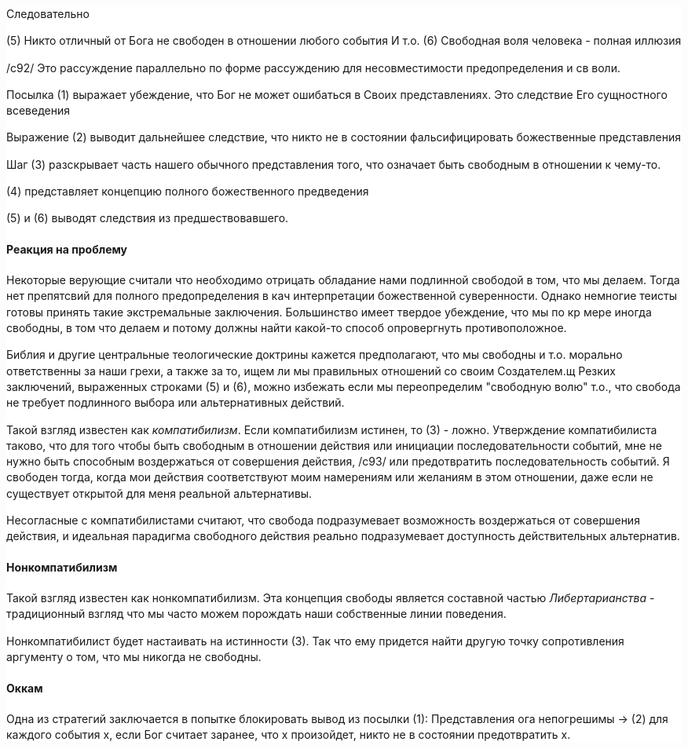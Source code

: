 Следовательно

(5) Никто отличный от Бога не свободен в отношении любого события
И т.о.
(6) Свободная воля человека - полная иллюзия

/с92/
Это рассуждение параллельно по форме рассуждению для несовместимости предопределения и св воли.

Посылка (1) выражает убеждение, что Бог не может ошибаться в Своих представлениях. Это следствие Его сущностного всеведения

Выражение (2) выводит дальнейшее следствие, что никто не в состоянии фальсифицировать божественные представления

Шаг (3) разскрывает часть нашего обычного представления того, что означает быть свободным в отношении к чему-то.

(4) представляет концепцию полного божественного предведения

(5) и (6) выводят следствия из предшествовавшего.

#### Реакция на проблему 

Некоторые верующие считали что необходимо отрицать обладание нами подлинной свободой в том, что мы делаем. Тогда нет препятсвий для полного предопределения в кач интерпретации божественной суверенности.
Однако немногие теисты готовы принять такие экстремальные заключения.
Большинство имеет твердое убеждение, что мы по кр мере иногда свободны, в том что делаем и потому должны найти какой-то способ опровергнуть противоположное.

Библия и другие центральные теологические доктрины кажется предполагают, что мы свободны и т.о. морально ответственны за наши грехи, а также за то, ищем ли мы правильных отношений со своим Создателем.щ
Резких заключений, выраженных строками (5) и (6), можно избежать если мы переопределим "свободную волю" т.о., что свобода не требует подлинного выбора или альтернативных действий.

Такой взгляд известен как *компатибилизм*. Если компатибилизм истинен, то (3) - ложно. Утверждение компатибилиста таково, что для того чтобы быть свободным в отношении действия или инициации последовательности событий, мне не нужно быть способным воздержаться от совершения действия, /с93/ или предотвратить последовательность событий. Я свободен тогда, когда мои действия соответствуют моим намерениям или желаниям в этом отношении, даже если не существует открытой для меня реальной альтернативы.

Несогласные с компатибилистами считают, что свобода подразумевает возможность воздержаться от совершения действия, и идеальная парадигма свободного действия реально подразумевает доступность действительных альтернатив.

#### Нонкомпатибилизм 

Такой взгляд известен как нонкомпатибилизм. Эта концепция свободы является составной частью *Либертарианства* - традиционный взгляд что мы часто можем порождать наши собственные линии поведения.

Нонкомпатибилист будет настаивать на истинности (3). Так что ему придется найти другую точку сопротивления аргументу о том, что мы никогда не свободны.

#### Оккам 

Одна из стратегий заключается в попытке блокировать вывод из посылки (1): Представления ога непогрешимы -> (2) для каждого события x, если Бог считает заранее, что x произойдет, никто не в состоянии предотвратить x.